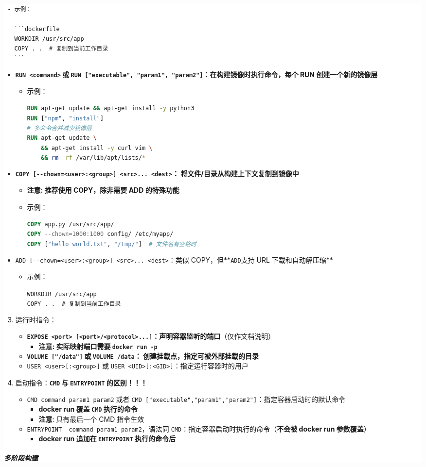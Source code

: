      - 示例：

       ```dockerfile
       WORKDIR /usr/src/app
       COPY . .  # 复制到当前工作目录
       ```

   - **`RUN <command>` 或 `RUN ["executable", "param1", "param2"]`：在构建镜像时执行命令，每个 RUN 创建一个新的镜像层**

     - 示例：

       ```dockerfile
       RUN apt-get update && apt-get install -y python3
       RUN ["npm", "install"]
       # 多命令合并减少镜像层
       RUN apt-get update \
           && apt-get install -y curl vim \
           && rm -rf /var/lib/apt/lists/*
       ```

   - **`COPY [--chown=<user>:<group>] <src>... <dest>`： 将文件/目录从构建上下文复制到镜像中**

     - **注意: 推荐使用 COPY，除非需要 ADD 的特殊功能**

     - 示例：

       ```dockerfile
       COPY app.py /usr/src/app/
       COPY --chown=1000:1000 config/ /etc/myapp/
       COPY ["hello world.txt", "/tmp/"]  # 文件名有空格时
       ```

   - `ADD [--chown=<user>:<group>] <src>... <dest>`：类似 COPY，但**`ADD`支持 URL 下载和自动解压缩**

     - 示例：

       ```
       WORKDIR /usr/src/app
       COPY . .  # 复制到当前工作目录
       ```

3. 运行时指令：

   - **`EXPOSE <port> [<port>/<protocol>...]`：声明容器监听的端口**（仅作文档说明）
     - **注意: 实际映射端口需要 `docker run -p`**
   - **`VOLUME ["/data"]` 或 `VOLUME /data`： 创建挂载点，指定可被外部挂载的目录**
   - `USER <user>[:<group>]` 或 `USER <UID>[:<GID>]`：指定运行容器时的用户

4. 启动指令：**`CMD`  与  `ENTRYPOINT` 的区别！！！**

   - `CMD command param1 param2` 或者 `CMD ["executable","param1","param2"]`：指定容器启动时的默认命令
     - **docker run 覆盖  `CMD` 执行的命令**
     - **注意**: 只有最后一个 CMD 指令生效
   - `ENTRYPOINT  command param1 param2`，语法同 `CMD`：指定容器启动时执行的命令（**不会被 docker run 参数覆盖**）
     - **docker run 追加在 `ENTRYPOINT` 执行的命令后**

##### 多阶段构建
